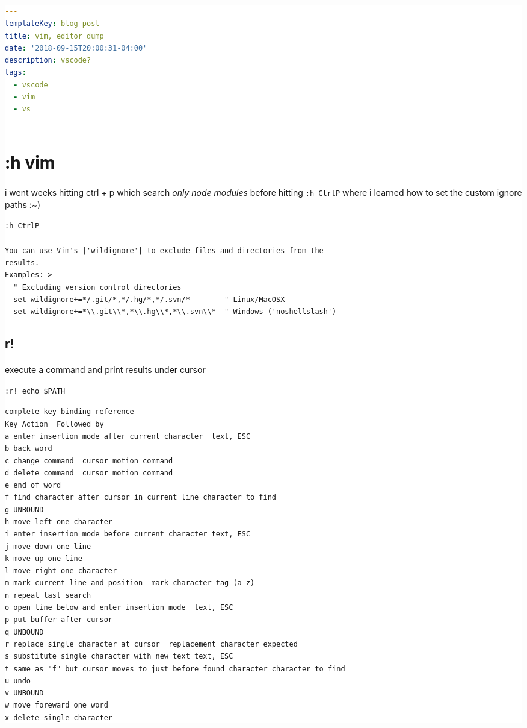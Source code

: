 ```yaml
---
templateKey: blog-post
title: vim, editor dump
date: '2018-09-15T20:00:31-04:00'
description: vscode?
tags:
  - vscode
  - vim
  - vs
---
```


# :h vim

i went weeks hitting ctrl + p which search _only node modules_ before 
hitting `:h CtrlP` where i learned how to set the custom ignore paths :~)

```vimscript
:h CtrlP

You can use Vim's |'wildignore'| to exclude files and directories from the
results.
Examples: >
  " Excluding version control directories
  set wildignore+=*/.git/*,*/.hg/*,*/.svn/*        " Linux/MacOSX
  set wildignore+=*\\.git\\*,*\\.hg\\*,*\\.svn\\*  " Windows ('noshellslash')
```



## r!

execute a command and print results under cursor

```vimscript
:r! echo $PATH
```

```vimscript
complete key binding reference
Key Action  Followed by
a enter insertion mode after current character  text, ESC
b back word
c change command  cursor motion command
d delete command  cursor motion command
e end of word
f find character after cursor in current line character to find
g UNBOUND
h move left one character
i enter insertion mode before current character text, ESC
j move down one line
k move up one line
l move right one character
m mark current line and position  mark character tag (a-z)
n repeat last search
o open line below and enter insertion mode  text, ESC
p put buffer after cursor
q UNBOUND
r replace single character at cursor  replacement character expected
s substitute single character with new text text, ESC
t same as "f" but cursor moves to just before found character character to find
u undo
v UNBOUND
w move foreward one word
x delete single character
```